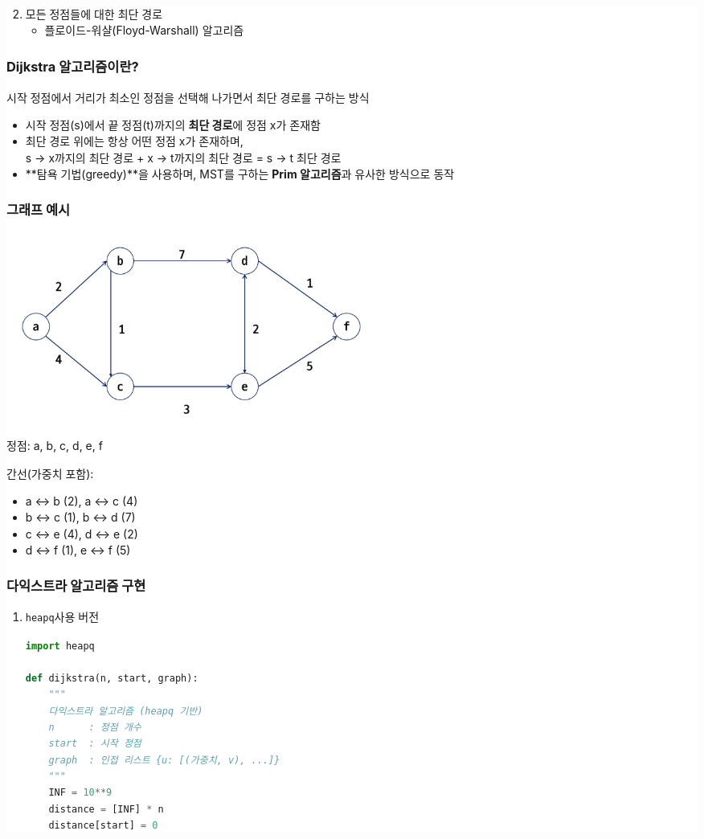 2. 모든 정점들에 대한 최단 경로
    - 플로이드-워샬(Floyd-Warshall) 알고리즘

### Dijkstra 알고리즘이란?

시작 정점에서 거리가 최소인 정점을 선택해 나가면서 최단 경로를 구하는 방식


- 시작 정점(s)에서 끝 정점(t)까지의 **최단 경로**에 정점 x가 존재함
- 최단 경로 위에는 항상 어떤 정점 x가 존재하며,  
  s → x까지의 최단 경로 + x → t까지의 최단 경로 = s → t 최단 경로
- **탐욕 기법(greedy)**을 사용하며, MST를 구하는 **Prim 알고리즘**과 유사한 방식으로 동작

### 그래프 예시
![alt text](image-2.png)

정점: a, b, c, d, e, f 

간선(가중치 포함):  
- a ↔ b (2), a ↔ c (4)  
- b ↔ c (1), b ↔ d (7)  
- c ↔ e (4), d ↔ e (2)
- d ↔ f (1), e ↔ f (5)


### 다익스트라 알고리즘 구현

1. `heapq`사용 버전

    ```python
    import heapq

    def dijkstra(n, start, graph):
        """
        다익스트라 알고리즘 (heapq 기반)
        n      : 정점 개수
        start  : 시작 정점
        graph  : 인접 리스트 {u: [(가중치, v), ...]}
        """
        INF = 10**9
        distance = [INF] * n
        distance[start] = 0
